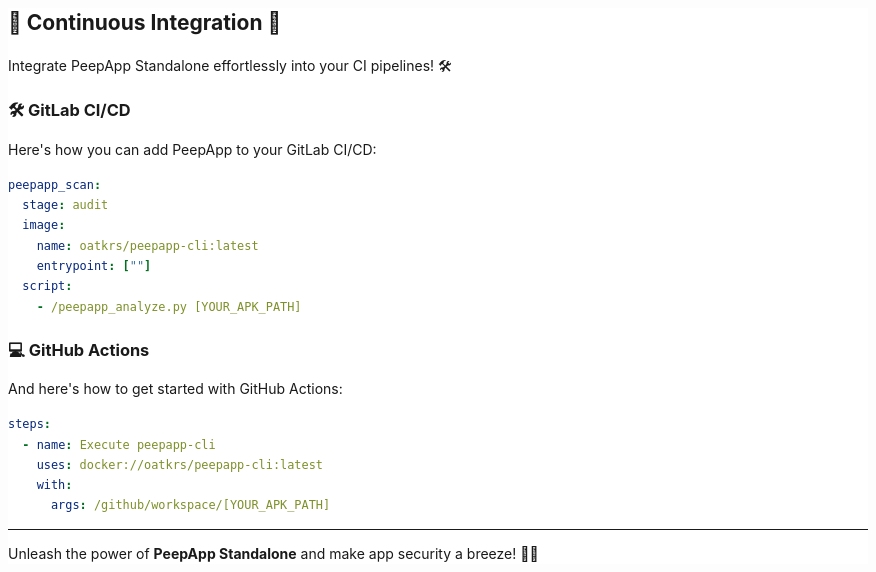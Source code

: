 ## 🔄 **Continuous Integration** 🔄

Integrate PeepApp Standalone effortlessly into your CI pipelines! 🛠️

### 🛠️ **GitLab CI/CD**

Here's how you can add PeepApp to your GitLab CI/CD:

```yml
peepapp_scan:
  stage: audit
  image:
    name: oatkrs/peepapp-cli:latest
    entrypoint: [""]
  script:
    - /peepapp_analyze.py [YOUR_APK_PATH]
```

### 💻 **GitHub Actions**

And here's how to get started with GitHub Actions:

```yml
steps:
  - name: Execute peepapp-cli
    uses: docker://oatkrs/peepapp-cli:latest
    with:
      args: /github/workspace/[YOUR_APK_PATH]
```

---

Unleash the power of **PeepApp Standalone** and make app security a breeze! 🚀✨